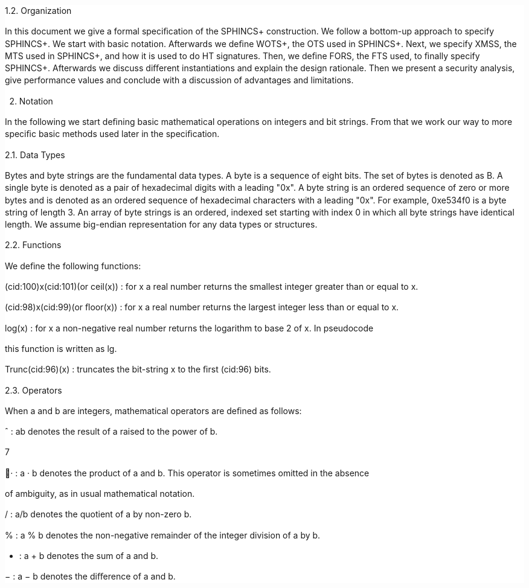 1.2. Organization

In this document we give a formal speciﬁcation of the SPHINCS+ construction. We follow
a bottom-up approach to specify SPHINCS+. We start with basic notation. Afterwards we
deﬁne WOTS+, the OTS used in SPHINCS+. Next, we specify XMSS, the MTS used in
SPHINCS+, and how it is used to do HT signatures. Then, we deﬁne FORS, the FTS used,
to ﬁnally specify SPHINCS+. Afterwards we discuss diﬀerent instantiations and explain the
design rationale. Then we present a security analysis, give performance values and conclude
with a discussion of advantages and limitations.

2. Notation

In the following we start deﬁning basic mathematical operations on integers and bit strings.
From that we work our way to more speciﬁc basic methods used later in the speciﬁcation.

2.1. Data Types

Bytes and byte strings are the fundamental data types. A byte is a sequence of eight bits.
The set of bytes is denoted as B. A single byte is denoted as a pair of hexadecimal digits with
a leading "0x". A byte string is an ordered sequence of zero or more bytes and is denoted as
an ordered sequence of hexadecimal characters with a leading "0x". For example, 0xe534f0
is a byte string of length 3. An array of byte strings is an ordered, indexed set starting with
index 0 in which all byte strings have identical length. We assume big-endian representation
for any data types or structures.

2.2. Functions

We deﬁne the following functions:

(cid:100)x(cid:101)(or ceil(x)) : for x a real number returns the smallest integer greater than or equal to x.

(cid:98)x(cid:99)(or ﬂoor(x)) : for x a real number returns the largest integer less than or equal to x.

log(x) : for x a non-negative real number returns the logarithm to base 2 of x. In pseudocode

this function is written as lg.

Trunc(cid:96)(x) : truncates the bit-string x to the ﬁrst (cid:96) bits.

2.3. Operators

When a and b are integers, mathematical operators are deﬁned as follows:

ˆ : ab denotes the result of a raised to the power of b.

7

· : a · b denotes the product of a and b. This operator is sometimes omitted in the absence

of ambiguity, as in usual mathematical notation.

/ : a/b denotes the quotient of a by non-zero b.

% : a % b denotes the non-negative remainder of the integer division of a by b.

+ : a + b denotes the sum of a and b.

− : a − b denotes the diﬀerence of a and b.
